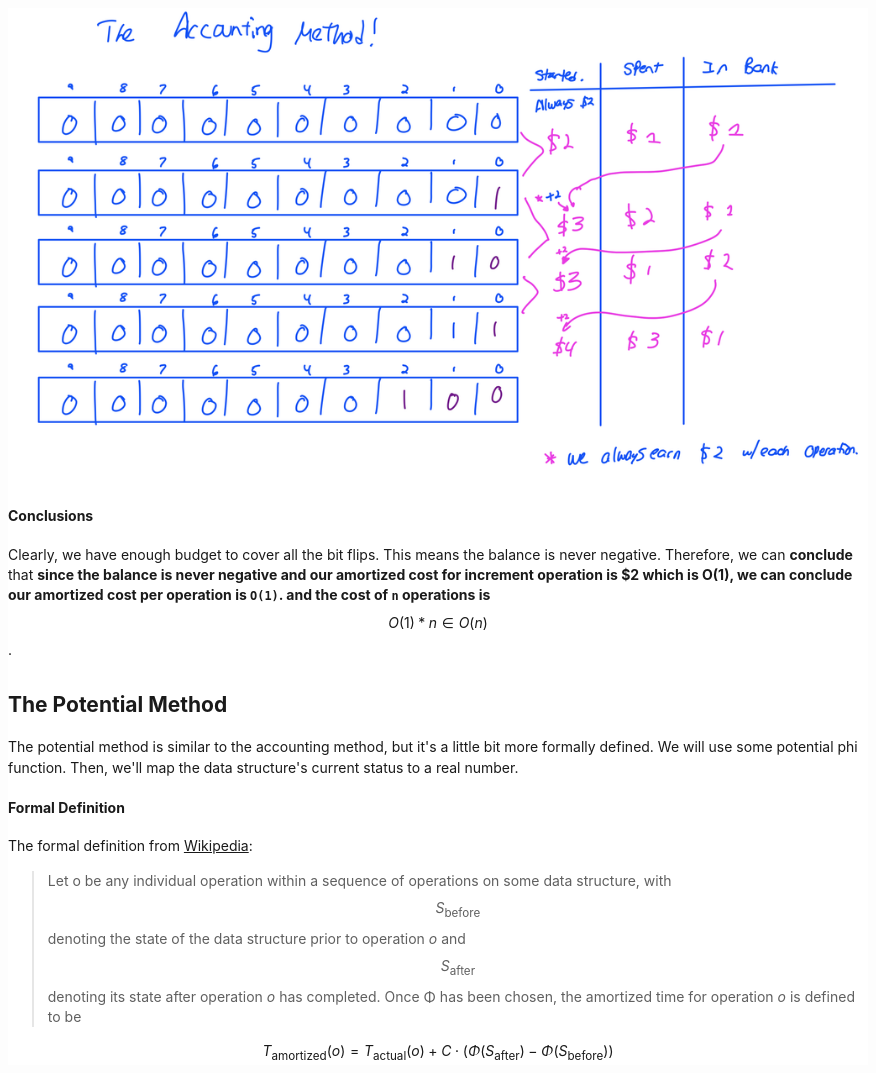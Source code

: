 ![](<../../../../../.gitbook/assets/image (30).png>)

#### Conclusions

Clearly, we have enough budget to cover all the bit flips. This means the balance is never negative. Therefore, we can **conclude** that **since the balance is never negative and our amortized cost for increment operation is $2 which is O(1), we can conclude our amortized cost per operation is `O(1)`. and the cost of `n` operations is** $$O(1) * n \in O(n)$$ .

## The Potential Method

The potential method is similar to the accounting method, but it's a little bit more formally defined. We will use some potential phi function. Then, we'll map the data structure's current status to a real number.

#### Formal Definition

The formal definition from [Wikipedia](https://en.wikipedia.org/wiki/Potential_method):

> Let o be any individual operation within a sequence of operations on some data structure, with $$S_{\text{before}}$$ denoting the state of the data structure prior to operation _o_ and $$S_{\text{after}}$$ denoting its state after operation _o_ has completed. Once Φ has been chosen, the amortized time for operation _o_ is defined to be

$$
{\displaystyle T_{\mathrm {amortized} }(o)=T_{\mathrm {actual} }(o)+C\cdot (\Phi (S_{\mathrm {after} })-\Phi (S_{\mathrm {before} }))}
$$
